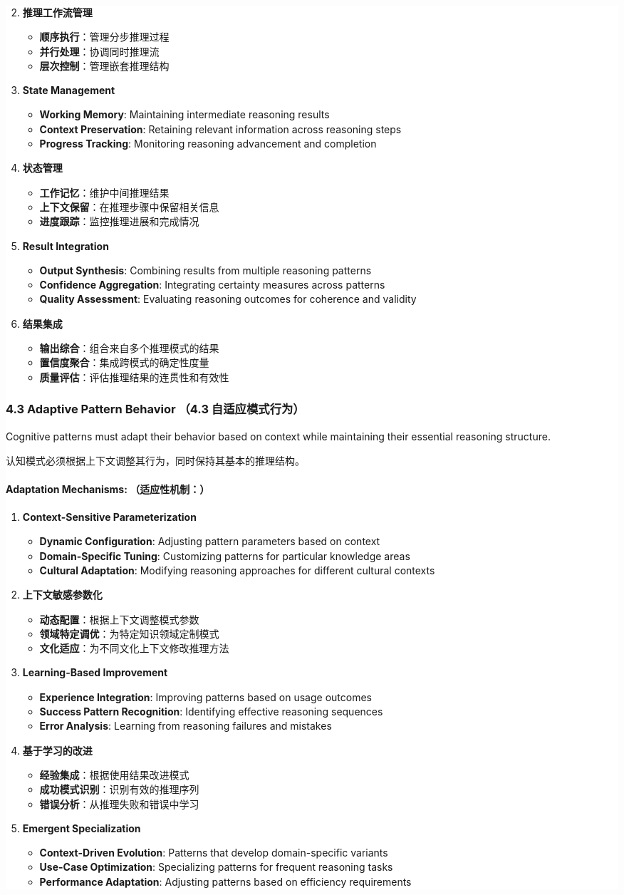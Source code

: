 2. **推理工作流管理**
   - **顺序执行**：管理分步推理过程
   - **并行处理**：协调同时推理流
   - **层次控制**：管理嵌套推理结构

3. **State Management**
   - **Working Memory**: Maintaining intermediate reasoning results
   - **Context Preservation**: Retaining relevant information across reasoning steps
   - **Progress Tracking**: Monitoring reasoning advancement and completion

3. **状态管理**
   - **工作记忆**：维护中间推理结果
   - **上下文保留**：在推理步骤中保留相关信息
   - **进度跟踪**：监控推理进展和完成情况

4. **Result Integration**
   - **Output Synthesis**: Combining results from multiple reasoning patterns
   - **Confidence Aggregation**: Integrating certainty measures across patterns
   - **Quality Assessment**: Evaluating reasoning outcomes for coherence and validity

4. **结果集成**
   - **输出综合**：组合来自多个推理模式的结果
   - **置信度聚合**：集成跨模式的确定性度量
   - **质量评估**：评估推理结果的连贯性和有效性

### 4.3 Adaptive Pattern Behavior （4.3 自适应模式行为）

Cognitive patterns must adapt their behavior based on context while maintaining their essential reasoning structure.

认知模式必须根据上下文调整其行为，同时保持其基本的推理结构。

#### Adaptation Mechanisms: （适应性机制：）

1. **Context-Sensitive Parameterization**
   - **Dynamic Configuration**: Adjusting pattern parameters based on context
   - **Domain-Specific Tuning**: Customizing patterns for particular knowledge areas
   - **Cultural Adaptation**: Modifying reasoning approaches for different cultural contexts

1. **上下文敏感参数化**
   - **动态配置**：根据上下文调整模式参数
   - **领域特定调优**：为特定知识领域定制模式
   - **文化适应**：为不同文化上下文修改推理方法

2. **Learning-Based Improvement**
   - **Experience Integration**: Improving patterns based on usage outcomes
   - **Success Pattern Recognition**: Identifying effective reasoning sequences
   - **Error Analysis**: Learning from reasoning failures and mistakes

2. **基于学习的改进**
   - **经验集成**：根据使用结果改进模式
   - **成功模式识别**：识别有效的推理序列
   - **错误分析**：从推理失败和错误中学习

3. **Emergent Specialization**
   - **Context-Driven Evolution**: Patterns that develop domain-specific variants
   - **Use-Case Optimization**: Specializing patterns for frequent reasoning tasks
   - **Performance Adaptation**: Adjusting patterns based on efficiency requirements
